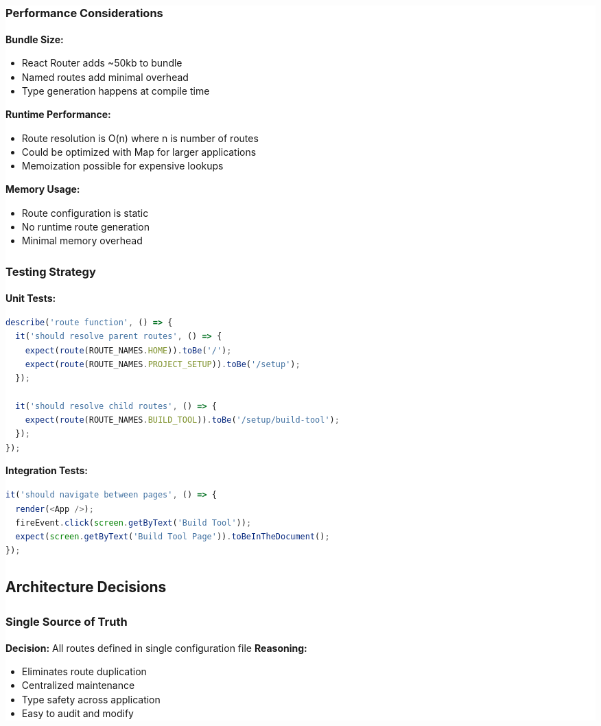 ### Performance Considerations

**Bundle Size:**
- React Router adds ~50kb to bundle
- Named routes add minimal overhead
- Type generation happens at compile time

**Runtime Performance:**
- Route resolution is O(n) where n is number of routes
- Could be optimized with Map for larger applications
- Memoization possible for expensive lookups

**Memory Usage:**
- Route configuration is static
- No runtime route generation
- Minimal memory overhead

### Testing Strategy

**Unit Tests:**
```typescript
describe('route function', () => {
  it('should resolve parent routes', () => {
    expect(route(ROUTE_NAMES.HOME)).toBe('/');
    expect(route(ROUTE_NAMES.PROJECT_SETUP)).toBe('/setup');
  });

  it('should resolve child routes', () => {
    expect(route(ROUTE_NAMES.BUILD_TOOL)).toBe('/setup/build-tool');
  });
});
```

**Integration Tests:**
```typescript
it('should navigate between pages', () => {
  render(<App />);
  fireEvent.click(screen.getByText('Build Tool'));
  expect(screen.getByText('Build Tool Page')).toBeInTheDocument();
});
```

## Architecture Decisions

### Single Source of Truth

**Decision:** All routes defined in single configuration file
**Reasoning:** 
- Eliminates route duplication
- Centralized maintenance
- Type safety across application
- Easy to audit and modify
